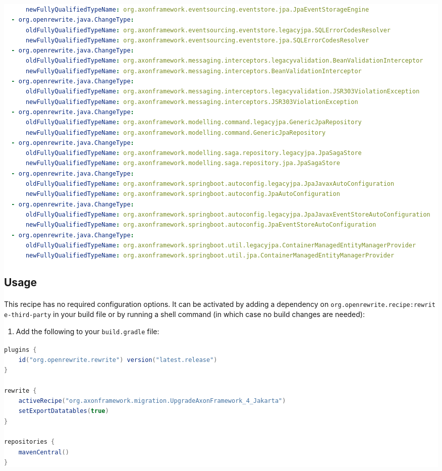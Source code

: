 ```yaml
      newFullyQualifiedTypeName: org.axonframework.eventsourcing.eventstore.jpa.JpaEventStorageEngine
  - org.openrewrite.java.ChangeType:
      oldFullyQualifiedTypeName: org.axonframework.eventsourcing.eventstore.legacyjpa.SQLErrorCodesResolver
      newFullyQualifiedTypeName: org.axonframework.eventsourcing.eventstore.jpa.SQLErrorCodesResolver
  - org.openrewrite.java.ChangeType:
      oldFullyQualifiedTypeName: org.axonframework.messaging.interceptors.legacyvalidation.BeanValidationInterceptor
      newFullyQualifiedTypeName: org.axonframework.messaging.interceptors.BeanValidationInterceptor
  - org.openrewrite.java.ChangeType:
      oldFullyQualifiedTypeName: org.axonframework.messaging.interceptors.legacyvalidation.JSR303ViolationException
      newFullyQualifiedTypeName: org.axonframework.messaging.interceptors.JSR303ViolationException
  - org.openrewrite.java.ChangeType:
      oldFullyQualifiedTypeName: org.axonframework.modelling.command.legacyjpa.GenericJpaRepository
      newFullyQualifiedTypeName: org.axonframework.modelling.command.GenericJpaRepository
  - org.openrewrite.java.ChangeType:
      oldFullyQualifiedTypeName: org.axonframework.modelling.saga.repository.legacyjpa.JpaSagaStore
      newFullyQualifiedTypeName: org.axonframework.modelling.saga.repository.jpa.JpaSagaStore
  - org.openrewrite.java.ChangeType:
      oldFullyQualifiedTypeName: org.axonframework.springboot.autoconfig.legacyjpa.JpaJavaxAutoConfiguration
      newFullyQualifiedTypeName: org.axonframework.springboot.autoconfig.JpaAutoConfiguration
  - org.openrewrite.java.ChangeType:
      oldFullyQualifiedTypeName: org.axonframework.springboot.autoconfig.legacyjpa.JpaJavaxEventStoreAutoConfiguration
      newFullyQualifiedTypeName: org.axonframework.springboot.autoconfig.JpaEventStoreAutoConfiguration
  - org.openrewrite.java.ChangeType:
      oldFullyQualifiedTypeName: org.axonframework.springboot.util.legacyjpa.ContainerManagedEntityManagerProvider
      newFullyQualifiedTypeName: org.axonframework.springboot.util.jpa.ContainerManagedEntityManagerProvider

```
</TabItem>
</Tabs>

## Usage

This recipe has no required configuration options. It can be activated by adding a dependency on `org.openrewrite.recipe:rewrite-third-party` in your build file or by running a shell command (in which case no build changes are needed):
<Tabs groupId="projectType">
<TabItem value="gradle" label="Gradle">

1. Add the following to your `build.gradle` file:

```groovy title="build.gradle"
plugins {
    id("org.openrewrite.rewrite") version("latest.release")
}

rewrite {
    activeRecipe("org.axonframework.migration.UpgradeAxonFramework_4_Jakarta")
    setExportDatatables(true)
}

repositories {
    mavenCentral()
}

```